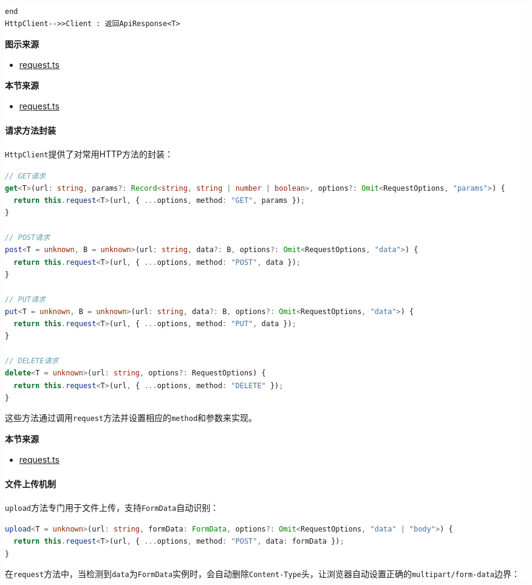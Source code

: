 ```mermaid
end
HttpClient-->>Client : 返回ApiResponse<T>
```

**图示来源**

- [request.ts](file://src/lib/request.ts#L61-L123)

**本节来源**

- [request.ts](file://src/lib/request.ts#L61-L123)

#### 请求方法封装

`HttpClient`提供了对常用HTTP方法的封装：

```typescript
// GET请求
get<T>(url: string, params?: Record<string, string | number | boolean>, options?: Omit<RequestOptions, "params">) {
  return this.request<T>(url, { ...options, method: "GET", params });
}

// POST请求
post<T = unknown, B = unknown>(url: string, data?: B, options?: Omit<RequestOptions, "data">) {
  return this.request<T>(url, { ...options, method: "POST", data });
}

// PUT请求
put<T = unknown, B = unknown>(url: string, data?: B, options?: Omit<RequestOptions, "data">) {
  return this.request<T>(url, { ...options, method: "PUT", data });
}

// DELETE请求
delete<T = unknown>(url: string, options?: RequestOptions) {
  return this.request<T>(url, { ...options, method: "DELETE" });
}
```

这些方法通过调用`request`方法并设置相应的`method`和参数来实现。

**本节来源**

- [request.ts](file://src/lib/request.ts#L125-L158)

#### 文件上传机制

`upload`方法专门用于文件上传，支持`FormData`自动识别：

```typescript
upload<T = unknown>(url: string, formData: FormData, options?: Omit<RequestOptions, "data" | "body">) {
  return this.request<T>(url, { ...options, method: "POST", data: formData });
}
```

在`request`方法中，当检测到`data`为`FormData`实例时，会自动删除`Content-Type`头，让浏览器自动设置正确的`multipart/form-data`边界：
